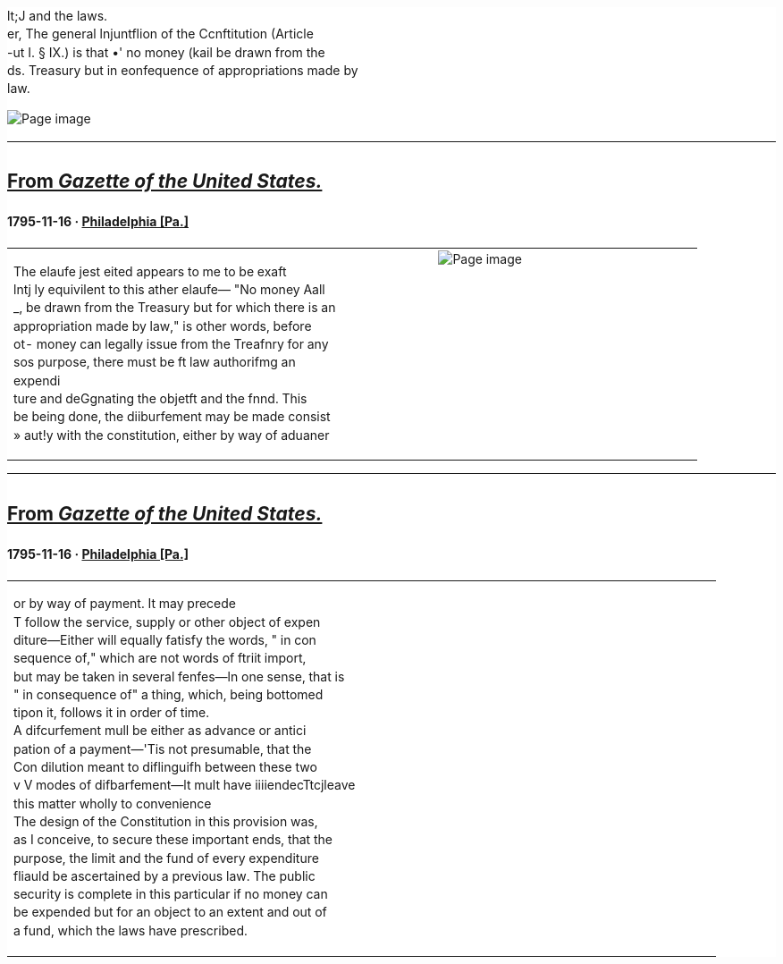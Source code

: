 lt;J and the laws.  
er, The general lnjuntflion of the Ccnftitution (Article  
-ut I. § IX.) is that •&#x27; no money (kail be drawn from the  
ds. Treasury but in eonfequence of appropriations made by  
law.
</td><td style="width: 50%; max-height: 75%; margin: auto; display: block;">
<img alt="Page image" src="https://tile.loc.gov/image-services/iiif/service:ndnp:dlc:batch_dlc_jungle_ver01:data:sn84026273:print:1795111601:0001/pct:67.78569642410602,13.047759724273757,21.61790447611903,71.56573116691285/!600,600/0/default.jpg"/>
</td>
</tr></table>

---

## [From _Gazette of the United States._](https://www.loc.gov/resource/sn84026273/1795-11-16/ed-1/?sp=1)

#### 1795-11-16 &middot; [Philadelphia [Pa.]](http://dbpedia.org/resource/Philadelphia)

<table style="width: 100%;"><tr><td style="width: 50%">

  
The elaufe jest eited appears to me to be exaft­  
lntj ly equivilent to this ather elaufe— &quot;No money Aall  
_, be drawn from the Treasury but for which there is an  
appropriation made by law,&quot; is other words, before  
ot- money can legally issue from the Treafnry for any  
sos purpose, there must be ft law authorifmg an expendi­  
ture and deGgnating the objetft and the fnnd. This  
be being done, the diiburfement may be made consist­  
» aut!y with the constitution, either by way of aduaner
</td><td style="width: 50%; max-height: 75%; margin: auto; display: block;">
<img alt="Page image" src="https://tile.loc.gov/image-services/iiif/service:ndnp:dlc:batch_dlc_jungle_ver01:data:sn84026273:print:1795111601:0001/pct:67.78569642410602,88.87657968160184,21.73668417104276,5.391432791728213/!600,600/0/default.jpg"/>
</td>
</tr></table>

---

## [From _Gazette of the United States._](https://www.loc.gov/resource/sn84026273/1795-11-16/ed-1/?sp=2)

#### 1795-11-16 &middot; [Philadelphia [Pa.]](http://dbpedia.org/resource/Philadelphia)

<table style="width: 100%;"><tr><td style="width: 50%">

or by way of payment. It may precede  
T follow the service, supply or other object of expen­  
diture—Either will equally fatisfy the words, &quot; in con­  
sequence of,&quot; which are not words of ftriit import,  
but may be taken in several fenfes—ln one sense, that is  
&quot; in consequence of&quot; a thing, which, being bottomed  
tipon it, follows it in order of time.  
A difcurfement mull be either as advance or antici­  
pation of a payment—&#x27;Tis not presumable, that the  
Con dilution meant to diflinguifh between these two  
v V modes of difbarfement—lt mult have iiiiendecTtcjleave  
this matter wholly to convenience  
The design of the Constitution in this provision was,  
as I conceive, to secure these important ends, that the  
purpose, the limit and the fund of every expenditure  
fliauld be ascertained by a previous law. The public  
security is complete in this particular if no money can  
be expended but for an object to an extent and out of  
a fund, which the laws have prescribed.  